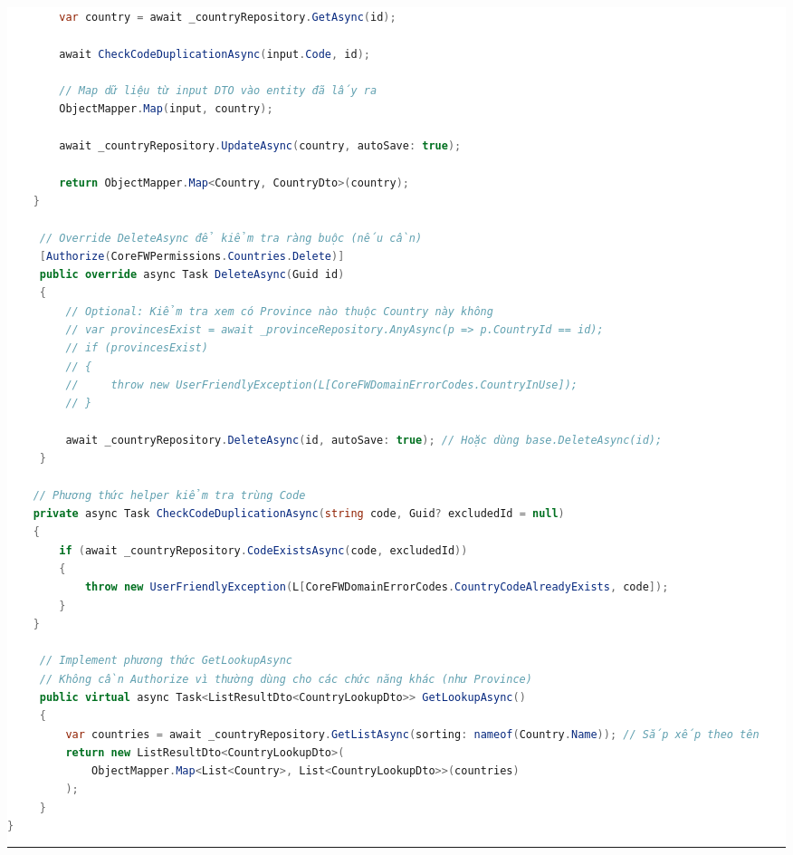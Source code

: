   ```csharp
          var country = await _countryRepository.GetAsync(id);

          await CheckCodeDuplicationAsync(input.Code, id);

          // Map dữ liệu từ input DTO vào entity đã lấy ra
          ObjectMapper.Map(input, country);

          await _countryRepository.UpdateAsync(country, autoSave: true);

          return ObjectMapper.Map<Country, CountryDto>(country);
      }

       // Override DeleteAsync để kiểm tra ràng buộc (nếu cần)
       [Authorize(CoreFWPermissions.Countries.Delete)]
       public override async Task DeleteAsync(Guid id)
       {
           // Optional: Kiểm tra xem có Province nào thuộc Country này không
           // var provincesExist = await _provinceRepository.AnyAsync(p => p.CountryId == id);
           // if (provincesExist)
           // {
           //     throw new UserFriendlyException(L[CoreFWDomainErrorCodes.CountryInUse]);
           // }

           await _countryRepository.DeleteAsync(id, autoSave: true); // Hoặc dùng base.DeleteAsync(id);
       }

      // Phương thức helper kiểm tra trùng Code
      private async Task CheckCodeDuplicationAsync(string code, Guid? excludedId = null)
      {
          if (await _countryRepository.CodeExistsAsync(code, excludedId))
          {
              throw new UserFriendlyException(L[CoreFWDomainErrorCodes.CountryCodeAlreadyExists, code]);
          }
      }

       // Implement phương thức GetLookupAsync
       // Không cần Authorize vì thường dùng cho các chức năng khác (như Province)
       public virtual async Task<ListResultDto<CountryLookupDto>> GetLookupAsync()
       {
           var countries = await _countryRepository.GetListAsync(sorting: nameof(Country.Name)); // Sắp xếp theo tên
           return new ListResultDto<CountryLookupDto>(
               ObjectMapper.Map<List<Country>, List<CountryLookupDto>>(countries)
           );
       }
  }
  ```

---
